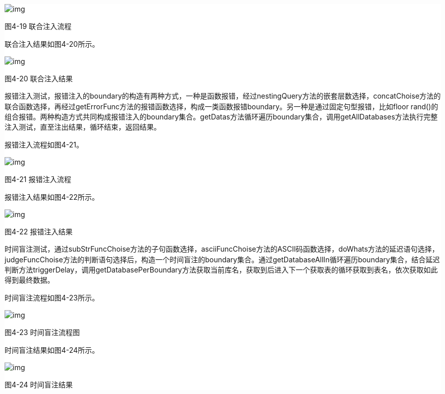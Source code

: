 ![img](file:///C:\Users\kenshin\AppData\Local\Temp\ksohtml12636\wps19.jpg) 

图4-19 联合注入流程

联合注入结果如图4-20所示。

![img](file:///C:\Users\kenshin\AppData\Local\Temp\ksohtml12636\wps20.jpg) 

图4-20 联合注入结果

报错注入测试，报错注入的boundary的构造有两种方式，一种是函数报错，经过nestingQuery方法的嵌套层数选择，concatChoise方法的联合函数选择，再经过getErrorFunc方法的报错函数选择，构成一类函数报错boundary。另一种是通过固定句型报错，比如floor rand()的组合报错。两种构造方式共同构成报错注入的boundary集合。getDatas方法循环遍历boundary集合，调用getAllDatabases方法执行完整注入测试，直至注出结果，循环结束，返回结果。

报错注入流程如图4-21。

![img](file:///C:\Users\kenshin\AppData\Local\Temp\ksohtml12636\wps21.jpg) 

图4-21 报错注入流程

报错注入结果如图4-22所示。

![img](file:///C:\Users\kenshin\AppData\Local\Temp\ksohtml12636\wps22.jpg) 

图4-22 报错注入结果

时间盲注测试，通过subStrFuncChoise方法的子句函数选择，asciiFuncChoise方法的ASCII码函数选择，doWhats方法的延迟语句选择，judgeFuncChoise方法的判断语句选择后，构造一个时间盲注的boundary集合。通过getDatabaseAllIn循环遍历boundary集合，结合延迟判断方法triggerDelay，调用getDatabasePerBoundary方法获取当前库名，获取到后进入下一个获取表的循环获取到表名，依次获取如此得到最终数据。

时间盲注流程如图4-23所示。

![img](file:///C:\Users\kenshin\AppData\Local\Temp\ksohtml12636\wps23.jpg) 

图4-23 时间盲注流程图

时间盲注结果如图4-24所示。

![img](file:///C:\Users\kenshin\AppData\Local\Temp\ksohtml12636\wps24.jpg) 

图4-24 时间盲注结果